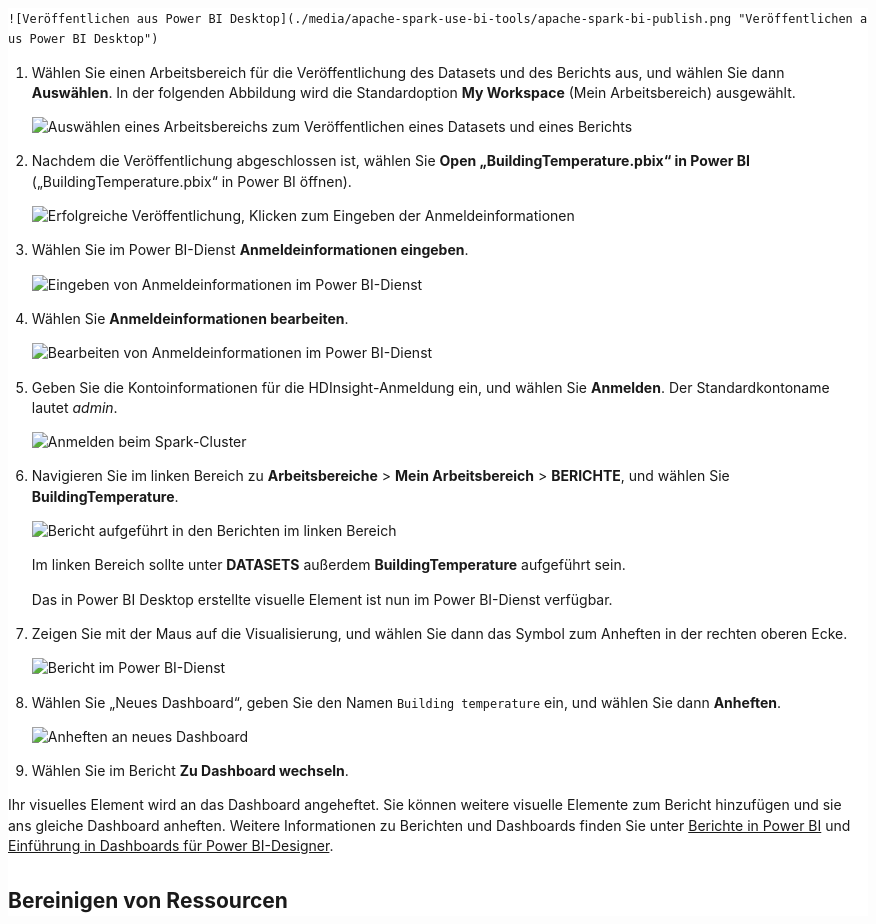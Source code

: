     ![Veröffentlichen aus Power BI Desktop](./media/apache-spark-use-bi-tools/apache-spark-bi-publish.png "Veröffentlichen aus Power BI Desktop")

1. Wählen Sie einen Arbeitsbereich für die Veröffentlichung des Datasets und des Berichts aus, und wählen Sie dann **Auswählen**. In der folgenden Abbildung wird die Standardoption **My Workspace** (Mein Arbeitsbereich) ausgewählt.

    ![Auswählen eines Arbeitsbereichs zum Veröffentlichen eines Datasets und eines Berichts](./media/apache-spark-use-bi-tools/apache-spark-bi-select-workspace.png "Auswählen eines Arbeitsbereichs zum Veröffentlichen eines Datasets und eines Berichts")

1. Nachdem die Veröffentlichung abgeschlossen ist, wählen Sie **Open „BuildingTemperature.pbix“ in Power BI** („BuildingTemperature.pbix“ in Power BI öffnen).

    ![Erfolgreiche Veröffentlichung, Klicken zum Eingeben der Anmeldeinformationen](./media/apache-spark-use-bi-tools/apache-spark-bi-publish-success.png "Erfolgreiche Veröffentlichung, Klicken zum Eingeben der Anmeldeinformationen")

1. Wählen Sie im Power BI-Dienst **Anmeldeinformationen eingeben**.

    ![Eingeben von Anmeldeinformationen im Power BI-Dienst](./media/apache-spark-use-bi-tools/apache-spark-bi-enter-credentials.png "Eingeben von Anmeldeinformationen im Power BI-Dienst")

1. Wählen Sie **Anmeldeinformationen bearbeiten**.

    ![Bearbeiten von Anmeldeinformationen im Power BI-Dienst](./media/apache-spark-use-bi-tools/apache-spark-bi-edit-credentials.png "Bearbeiten von Anmeldeinformationen im Power BI-Dienst")

1. Geben Sie die Kontoinformationen für die HDInsight-Anmeldung ein, und wählen Sie **Anmelden**. Der Standardkontoname lautet *admin*.

    ![Anmelden beim Spark-Cluster](./media/apache-spark-use-bi-tools/apache-spark-bi-sign-in.png "Anmelden beim Spark-Cluster")

1. Navigieren Sie im linken Bereich zu **Arbeitsbereiche** > **Mein Arbeitsbereich** > **BERICHTE**, und wählen Sie **BuildingTemperature**.

    ![Bericht aufgeführt in den Berichten im linken Bereich](./media/apache-spark-use-bi-tools/apache-spark-bi-service-left-pane.png "Bericht aufgeführt in den Berichten im linken Bereich")

    Im linken Bereich sollte unter **DATASETS** außerdem **BuildingTemperature** aufgeführt sein.

    Das in Power BI Desktop erstellte visuelle Element ist nun im Power BI-Dienst verfügbar.

1. Zeigen Sie mit der Maus auf die Visualisierung, und wählen Sie dann das Symbol zum Anheften in der rechten oberen Ecke.

    ![Bericht im Power BI-Dienst](./media/apache-spark-use-bi-tools/apache-spark-bi-service-report.png "Bericht im Power BI-Dienst")

1. Wählen Sie „Neues Dashboard“, geben Sie den Namen `Building temperature` ein, und wählen Sie dann **Anheften**.

    ![Anheften an neues Dashboard](./media/apache-spark-use-bi-tools/apache-spark-bi-pin-dashboard.png "Anheften an neues Dashboard")

1. Wählen Sie im Bericht **Zu Dashboard wechseln**.

Ihr visuelles Element wird an das Dashboard angeheftet. Sie können weitere visuelle Elemente zum Bericht hinzufügen und sie ans gleiche Dashboard anheften. Weitere Informationen zu Berichten und Dashboards finden Sie unter [Berichte in Power BI](https://powerbi.microsoft.com/documentation/powerbi-service-reports/) und [Einführung in Dashboards für Power BI-Designer](https://powerbi.microsoft.com/documentation/powerbi-service-dashboards/).

## <a name="clean-up-resources"></a>Bereinigen von Ressourcen
